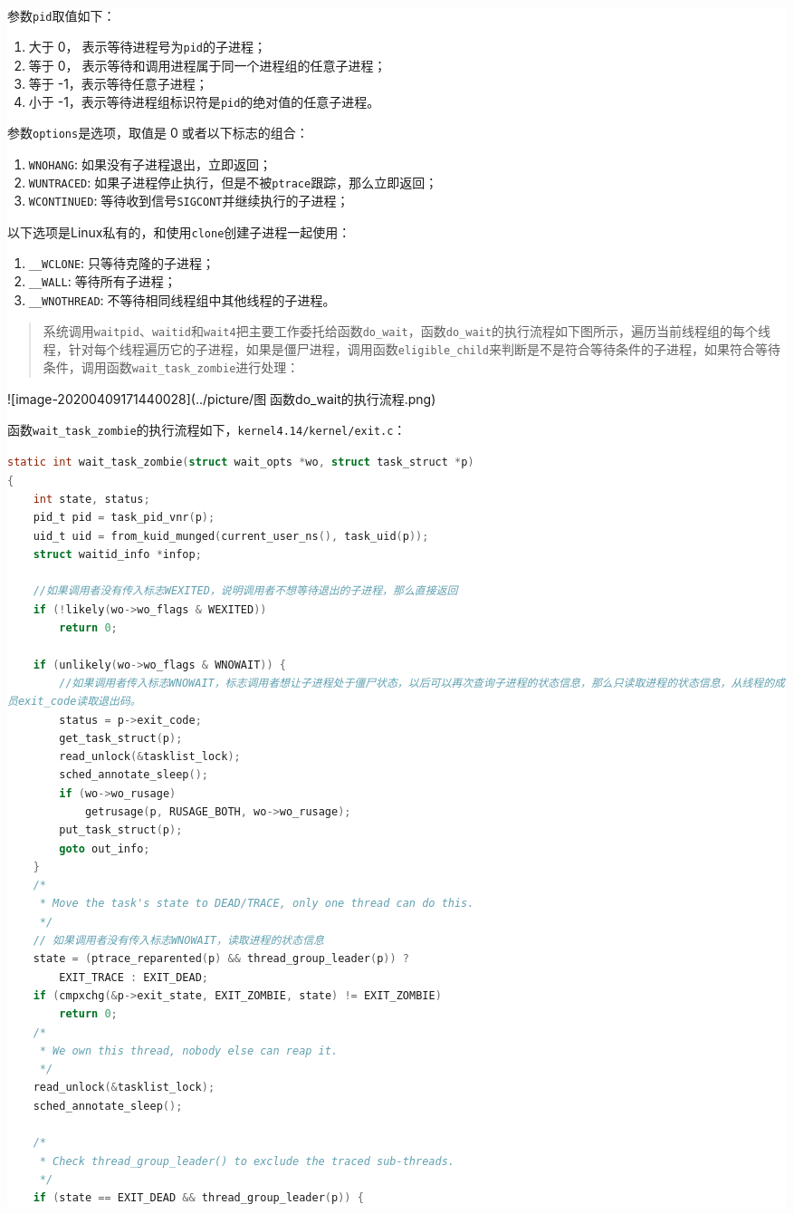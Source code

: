 参数`pid`取值如下：

1.   大于 0， 表示等待进程号为`pid`的子进程；
2.   等于 0， 表示等待和调用进程属于同一个进程组的任意子进程；
3.   等于 -1，表示等待任意子进程；
4.   小于 -1，表示等待进程组标识符是`pid`的绝对值的任意子进程。

参数`options`是选项，取值是 0 或者以下标志的组合：

1.   `WNOHANG`: 如果没有子进程退出，立即返回；
2.   `WUNTRACED`: 如果子进程停止执行，但是不被`ptrace`跟踪，那么立即返回；
3.   `WCONTINUED`: 等待收到信号`SIGCONT`并继续执行的子进程；

以下选项是Linux私有的，和使用`clone`创建子进程一起使用：

1.   `__WCLONE`: 只等待克隆的子进程；
2.   `__WALL`: 等待所有子进程；
3.   `__WNOTHREAD`: 不等待相同线程组中其他线程的子进程。

>   系统调用`waitpid`、`waitid`和`wait4`把主要工作委托给函数`do_wait`，函数`do_wait`的执行流程如下图所示，遍历当前线程组的每个线程，针对每个线程遍历它的子进程，如果是僵尸进程，调用函数`eligible_child`来判断是不是符合等待条件的子进程，如果符合等待条件，调用函数`wait_task_zombie`进行处理：

![image-20200409171440028](../picture/图 函数do_wait的执行流程.png)

函数`wait_task_zombie`的执行流程如下，`kernel4.14/kernel/exit.c`：

```c
static int wait_task_zombie(struct wait_opts *wo, struct task_struct *p)
{
	int state, status;
	pid_t pid = task_pid_vnr(p);
	uid_t uid = from_kuid_munged(current_user_ns(), task_uid(p));
	struct waitid_info *infop;

    //如果调用者没有传入标志WEXITED，说明调用者不想等待退出的子进程，那么直接返回
	if (!likely(wo->wo_flags & WEXITED))
		return 0;

	if (unlikely(wo->wo_flags & WNOWAIT)) {
        //如果调用者传入标志WNOWAIT，标志调用者想让子进程处于僵尸状态，以后可以再次查询子进程的状态信息，那么只读取进程的状态信息，从线程的成员exit_code读取退出码。
		status = p->exit_code;
		get_task_struct(p);
		read_unlock(&tasklist_lock);
		sched_annotate_sleep();
		if (wo->wo_rusage)
			getrusage(p, RUSAGE_BOTH, wo->wo_rusage);
		put_task_struct(p);
		goto out_info;
	}
	/*
	 * Move the task's state to DEAD/TRACE, only one thread can do this.
	 */
    // 如果调用者没有传入标志WNOWAIT，读取进程的状态信息
	state = (ptrace_reparented(p) && thread_group_leader(p)) ?
		EXIT_TRACE : EXIT_DEAD;
    if (cmpxchg(&p->exit_state, EXIT_ZOMBIE, state) != EXIT_ZOMBIE)
		return 0;
	/*
	 * We own this thread, nobody else can reap it.
	 */
	read_unlock(&tasklist_lock);
	sched_annotate_sleep();

	/*
	 * Check thread_group_leader() to exclude the traced sub-threads.
	 */
	if (state == EXIT_DEAD && thread_group_leader(p)) {
```